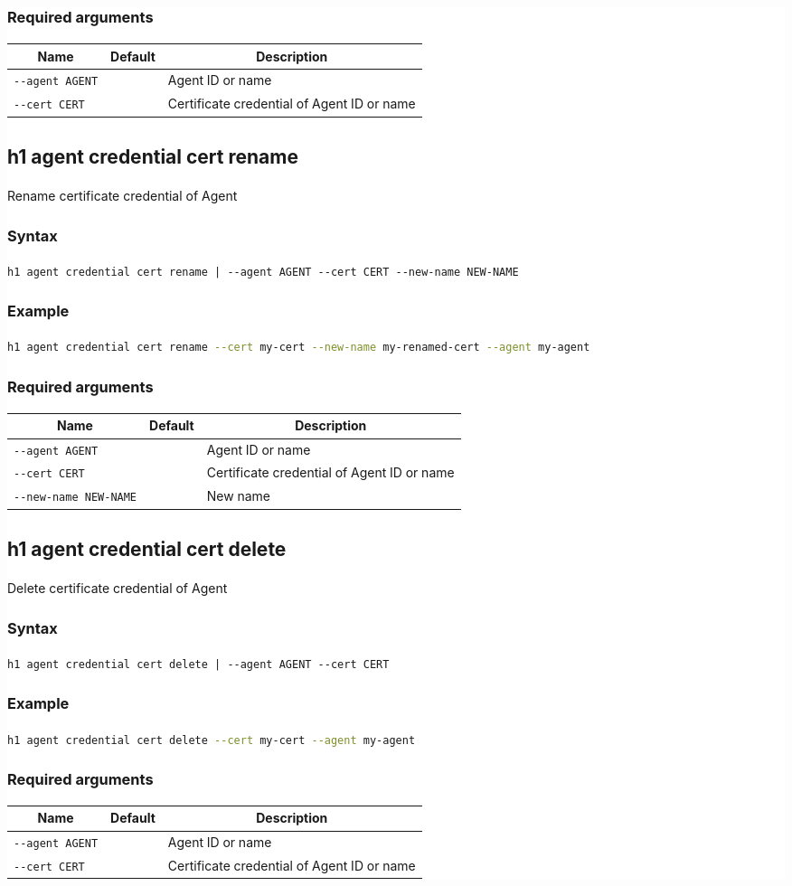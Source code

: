 ### Required arguments

| Name | Default | Description |
| ---- | ------- | ----------- |
| ```--agent AGENT``` |  | Agent ID or name |
| ```--cert CERT``` |  | Certificate credential of Agent ID or name |

## h1 agent credential cert rename

Rename certificate credential of Agent

### Syntax

```h1 agent credential cert rename | --agent AGENT --cert CERT --new-name NEW-NAME```
### Example

```bash
h1 agent credential cert rename --cert my-cert --new-name my-renamed-cert --agent my-agent
```

### Required arguments

| Name | Default | Description |
| ---- | ------- | ----------- |
| ```--agent AGENT``` |  | Agent ID or name |
| ```--cert CERT``` |  | Certificate credential of Agent ID or name |
| ```--new-name NEW-NAME``` |  | New name |

## h1 agent credential cert delete

Delete certificate credential of Agent

### Syntax

```h1 agent credential cert delete | --agent AGENT --cert CERT```
### Example

```bash
h1 agent credential cert delete --cert my-cert --agent my-agent
```

### Required arguments

| Name | Default | Description |
| ---- | ------- | ----------- |
| ```--agent AGENT``` |  | Agent ID or name |
| ```--cert CERT``` |  | Certificate credential of Agent ID or name |
